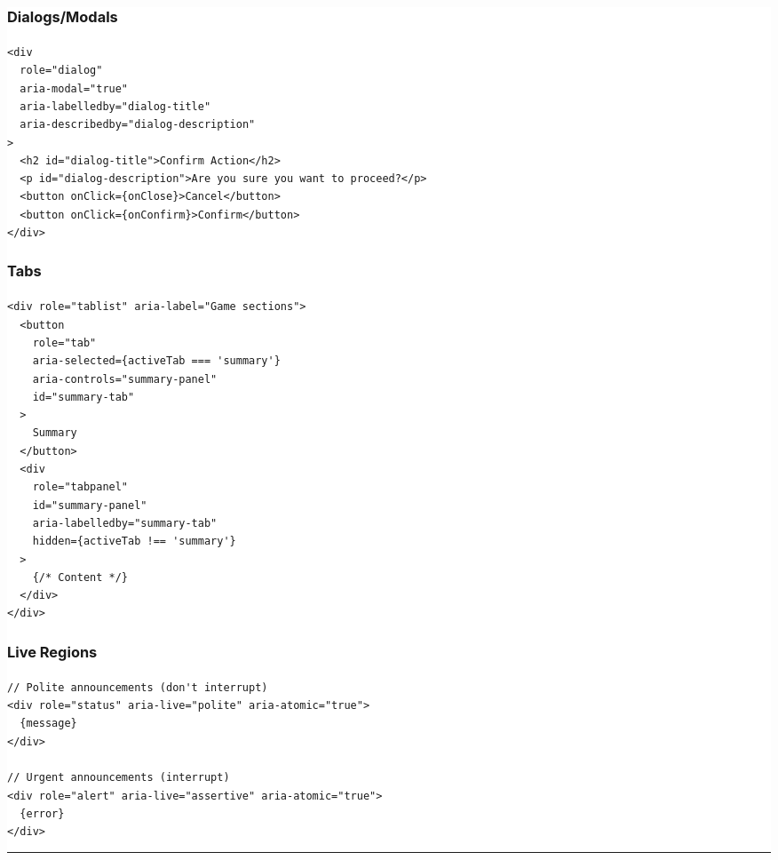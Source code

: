 ### Dialogs/Modals

```tsx
<div
  role="dialog"
  aria-modal="true"
  aria-labelledby="dialog-title"
  aria-describedby="dialog-description"
>
  <h2 id="dialog-title">Confirm Action</h2>
  <p id="dialog-description">Are you sure you want to proceed?</p>
  <button onClick={onClose}>Cancel</button>
  <button onClick={onConfirm}>Confirm</button>
</div>
```

### Tabs

```tsx
<div role="tablist" aria-label="Game sections">
  <button
    role="tab"
    aria-selected={activeTab === 'summary'}
    aria-controls="summary-panel"
    id="summary-tab"
  >
    Summary
  </button>
  <div
    role="tabpanel"
    id="summary-panel"
    aria-labelledby="summary-tab"
    hidden={activeTab !== 'summary'}
  >
    {/* Content */}
  </div>
</div>
```

### Live Regions

```tsx
// Polite announcements (don't interrupt)
<div role="status" aria-live="polite" aria-atomic="true">
  {message}
</div>

// Urgent announcements (interrupt)
<div role="alert" aria-live="assertive" aria-atomic="true">
  {error}
</div>
```

---